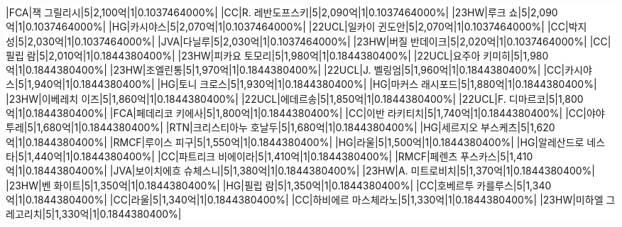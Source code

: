 |FCA|잭 그릴리시|5|2,100억|1|0.1037464000%|
|CC|R. 레반도프스키|5|2,090억|1|0.1037464000%|
|23HW|루크 쇼|5|2,090억|1|0.1037464000%|
|HG|카시야스|5|2,070억|1|0.1037464000%|
|22UCL|일카이 귄도안|5|2,070억|1|0.1037464000%|
|CC|박지성|5|2,030억|1|0.1037464000%|
|JVA|다닐루|5|2,030억|1|0.1037464000%|
|23HW|버질 반데이크|5|2,020억|1|0.1037464000%|
|CC|필립 람|5|2,010억|1|0.1844380400%|
|23HW|피카요 토모리|5|1,980억|1|0.1844380400%|
|22UCL|요주아 키미히|5|1,980억|1|0.1844380400%|
|23HW|조엘린통|5|1,970억|1|0.1844380400%|
|22UCL|J. 벨링엄|5|1,960억|1|0.1844380400%|
|CC|카시야스|5|1,940억|1|0.1844380400%|
|HG|토니 크로스|5|1,930억|1|0.1844380400%|
|HG|마커스 래시포드|5|1,880억|1|0.1844380400%|
|23HW|이베레치 이즈|5|1,860억|1|0.1844380400%|
|22UCL|에데르송|5|1,850억|1|0.1844380400%|
|22UCL|F. 디마르코|5|1,800억|1|0.1844380400%|
|FCA|페데리코 키에사|5|1,800억|1|0.1844380400%|
|CC|이반 라키티치|5|1,740억|1|0.1844380400%|
|CC|야야 투레|5|1,680억|1|0.1844380400%|
|RTN|크리스티아누 호날두|5|1,680억|1|0.1844380400%|
|HG|세르지오 부스케츠|5|1,620억|1|0.1844380400%|
|RMCF|루이스 피구|5|1,550억|1|0.1844380400%|
|HG|라울|5|1,500억|1|0.1844380400%|
|HG|알레산드로 네스타|5|1,440억|1|0.1844380400%|
|CC|파트리크 비에이라|5|1,410억|1|0.1844380400%|
|RMCF|페렌츠 푸스카스|5|1,410억|1|0.1844380400%|
|JVA|보이치에흐 슈체스니|5|1,380억|1|0.1844380400%|
|23HW|A. 미트로비치|5|1,370억|1|0.1844380400%|
|23HW|벤 화이트|5|1,350억|1|0.1844380400%|
|HG|필립 람|5|1,350억|1|0.1844380400%|
|CC|호베르투 카를루스|5|1,340억|1|0.1844380400%|
|CC|라울|5|1,340억|1|0.1844380400%|
|CC|하비에르 마스체라노|5|1,330억|1|0.1844380400%|
|23HW|미하엘 그레고리치|5|1,330억|1|0.1844380400%|